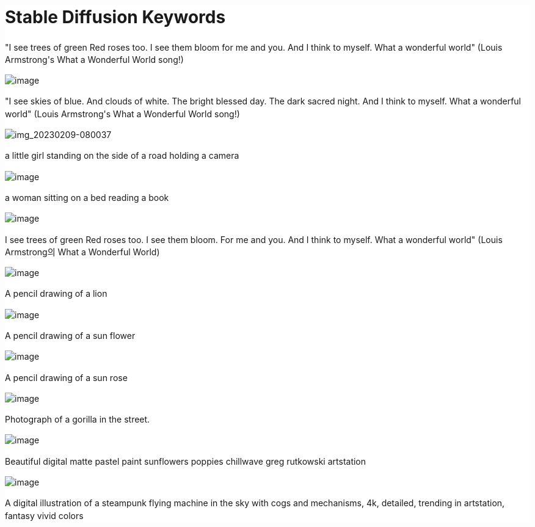 # Stable Diffusion Keywords

"I see trees of green Red roses too. I see them bloom for me and you. And I think to myself. What a wonderful world" (Louis Armstrong's What a Wonderful World song!)

![image](https://user-images.githubusercontent.com/52392004/217809108-e8886c0c-e240-432a-8adc-3ec2b24759a8.png)


"I see skies of blue. And clouds of white. The bright blessed day. The dark sacred night. And I think to myself. What a wonderful world" (Louis Armstrong's What a Wonderful World song!)

![img_20230209-080037](https://user-images.githubusercontent.com/52392004/217871789-75e9faa6-ad98-497b-b2de-de07de4a15d4.jpeg)

a little girl standing on the side of a road holding a camera

 ![image](https://user-images.githubusercontent.com/52392004/218595821-fd55b2e4-b960-411a-9b42-8e4e2f4c9bc9.png)


a woman sitting on a bed reading a book

 ![image](https://user-images.githubusercontent.com/52392004/218595848-94d1b7ea-c7de-40c1-bec4-3f0af5df749b.png)


I see trees of green Red roses too. I see them bloom. For me and you. And I think to myself. What a wonderful world" (Louis Armstrong의 What a Wonderful World)

 ![image](https://user-images.githubusercontent.com/52392004/218595891-dddd7687-6e78-4fa9-9578-0f5fcfe4a8c4.png)


A pencil drawing of a lion

![image](https://user-images.githubusercontent.com/52392004/218258878-459509f1-bfe7-4140-a2da-10e034acae41.png)


A pencil drawing of a sun flower

![image](https://user-images.githubusercontent.com/52392004/218258906-75924f62-fd63-4d99-acf3-21f991ee8430.png)


A pencil drawing of a sun rose

![image](https://user-images.githubusercontent.com/52392004/218258929-e74a8898-bcb8-4579-8e97-5b2bcacc53ab.png)


Photograph of a gorilla in the street.

![image](https://user-images.githubusercontent.com/52392004/218258860-b63baaf6-e49e-45f2-8461-fc7cc6a907f0.png)


Beautiful digital matte pastel paint sunflowers poppies chillwave greg rutkowski artstation

![image](https://user-images.githubusercontent.com/52392004/218259054-111d82d3-a2aa-4119-b48f-15bc606275ea.png)


A digital illustration of a steampunk flying machine in the sky with cogs and mechanisms, 4k, detailed, trending in artstation, fantasy vivid colors
